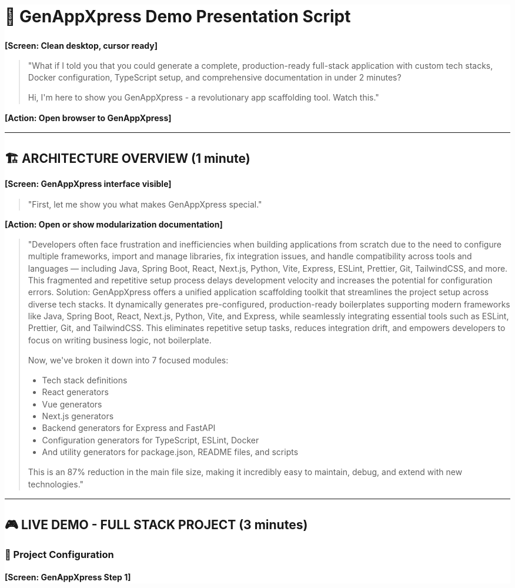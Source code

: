# 🎤 GenAppXpress Demo Presentation Script

**[Screen: Clean desktop, cursor ready]**

> "What if I told you that you could generate a complete, production-ready full-stack application with custom tech stacks, Docker configuration, TypeScript setup, and comprehensive documentation in under 2 minutes?
>
> Hi, I'm here to show you GenAppXpress - a revolutionary app scaffolding tool. Watch this."

**[Action: Open browser to GenAppXpress]**

---

## 🏗️ ARCHITECTURE OVERVIEW (1 minute)
**[Screen: GenAppXpress interface visible]**

> "First, let me show you what makes GenAppXpress special."

**[Action: Open or show modularization documentation]**

> "Developers often face frustration and inefficiencies when building applications from scratch due to the need to configure multiple frameworks, import and manage libraries, fix integration issues, and handle compatibility across tools and languages — including Java, Spring Boot, React, Next.js, Python, Vite, Express, ESLint, Prettier, Git, TailwindCSS, and more. This fragmented and repetitive setup process delays development velocity and increases the potential for configuration errors.
Solution:
GenAppXpress offers a unified application scaffolding toolkit that streamlines the project setup across diverse tech stacks. It dynamically generates pre-configured, production-ready boilerplates supporting modern frameworks like Java, Spring Boot, React, Next.js, Python, Vite, and Express, while seamlessly integrating essential tools such as ESLint, Prettier, Git, and TailwindCSS. This eliminates repetitive setup tasks, reduces integration drift, and empowers developers to focus on writing business logic, not boilerplate.
>
> Now, we've broken it down into 7 focused modules:
> - Tech stack definitions
> - React generators  
> - Vue generators
> - Next.js generators
> - Backend generators for Express and FastAPI
> - Configuration generators for TypeScript, ESLint, Docker
> - And utility generators for package.json, README files, and scripts
>
> This is an 87% reduction in the main file size, making it incredibly easy to maintain, debug, and extend with new technologies."

---

## 🎮 LIVE DEMO - FULL STACK PROJECT (3 minutes)

### 🔧 Project Configuration
**[Screen: GenAppXpress Step 1]**
